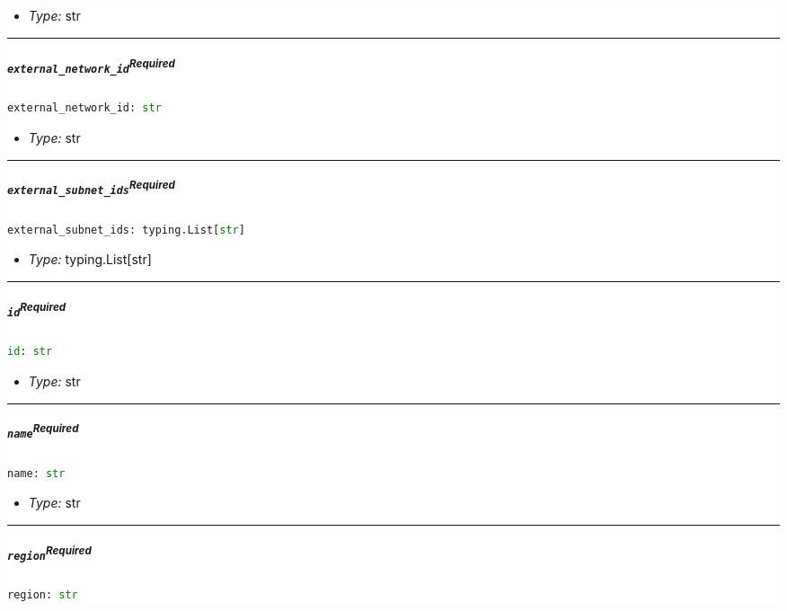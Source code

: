 - *Type:* str

---

##### `external_network_id`<sup>Required</sup> <a name="external_network_id" id="@ithings/cdktf-provider-openstack.networkingRouterV2.NetworkingRouterV2.property.externalNetworkId"></a>

```python
external_network_id: str
```

- *Type:* str

---

##### `external_subnet_ids`<sup>Required</sup> <a name="external_subnet_ids" id="@ithings/cdktf-provider-openstack.networkingRouterV2.NetworkingRouterV2.property.externalSubnetIds"></a>

```python
external_subnet_ids: typing.List[str]
```

- *Type:* typing.List[str]

---

##### `id`<sup>Required</sup> <a name="id" id="@ithings/cdktf-provider-openstack.networkingRouterV2.NetworkingRouterV2.property.id"></a>

```python
id: str
```

- *Type:* str

---

##### `name`<sup>Required</sup> <a name="name" id="@ithings/cdktf-provider-openstack.networkingRouterV2.NetworkingRouterV2.property.name"></a>

```python
name: str
```

- *Type:* str

---

##### `region`<sup>Required</sup> <a name="region" id="@ithings/cdktf-provider-openstack.networkingRouterV2.NetworkingRouterV2.property.region"></a>

```python
region: str
```
